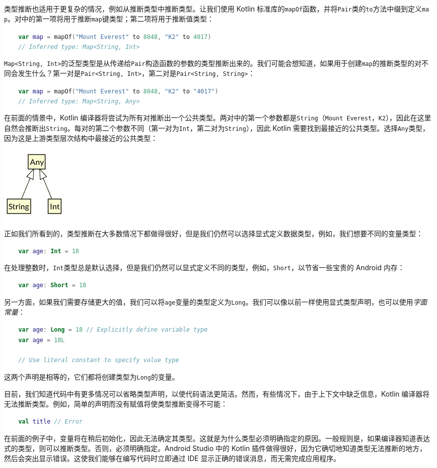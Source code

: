 类型推断也适用于更复杂的情况，例如从推断类型中推断类型。让我们使用 Kotlin 标准库的`mapOf`函数，并将`Pair`类的`to`方法中缀到定义`map`。对中的第一项将用于推断`map`键类型；第二项将用于推断值类型：

```kt
    var map = mapOf("Mount Everest" to 8848, "K2" to 4017) 
    // Inferred type: Map<String, Int> 
```

`Map<String, Int>`的泛型类型是从传递给`Pair`构造函数的参数的类型推断出来的。我们可能会想知道，如果用于创建`map`的推断类型的对不同会发生什么？第一对是`Pair<String, Int>`，第二对是`Pair<String, String>`：

```kt
    var map = mapOf("Mount Everest" to 8848, "K2" to "4017") 
    // Inferred type: Map<String, Any> 
```

在前面的情景中，Kotlin 编译器将尝试为所有对推断出一个公共类型。两对中的第一个参数都是`String`（`Mount Everest`，`K2`），因此在这里自然会推断出`String`。每对的第二个参数不同（第一对为`Int`，第二对为`String`），因此 Kotlin 需要找到最接近的公共类型。选择`Any`类型，因为这是上游类型层次结构中最接近的公共类型：

![](img/Image00023.jpg)

正如我们所看到的，类型推断在大多数情况下都做得很好，但是我们仍然可以选择显式定义数据类型，例如，我们想要不同的变量类型：

```kt
    var age: Int = 18
```

在处理整数时，`Int`类型总是默认选择，但是我们仍然可以显式定义不同的类型，例如，`Short`，以节省一些宝贵的 Android 内存：

```kt
    var age: Short = 18
```

另一方面，如果我们需要存储更大的值，我们可以将`age`变量的类型定义为`Long`。我们可以像以前一样使用显式类型声明，也可以使用*字面常量*：

```kt
    var age: Long = 18 // Explicitly define variable type
    var age = 18L      

    // Use literal constant to specify value type
```

这两个声明是相等的，它们都将创建类型为`Long`的变量。

目前，我们知道代码中有更多情况可以省略类型声明，以使代码语法更简洁。然而，有些情况下，由于上下文中缺乏信息，Kotlin 编译器将无法推断类型。例如，简单的声明而没有赋值将使类型推断变得不可能：

```kt
    val title // Error 
```

在前面的例子中，变量将在稍后初始化，因此无法确定其类型。这就是为什么类型必须明确指定的原因。一般规则是，如果编译器知道表达式的类型，则可以推断类型。否则，必须明确指定。Android Studio 中的 Kotlin 插件做得很好，因为它确切地知道类型无法推断的地方，然后会突出显示错误。这使我们能够在编写代码时立即通过 IDE 显示正确的错误消息，而无需完成应用程序。

